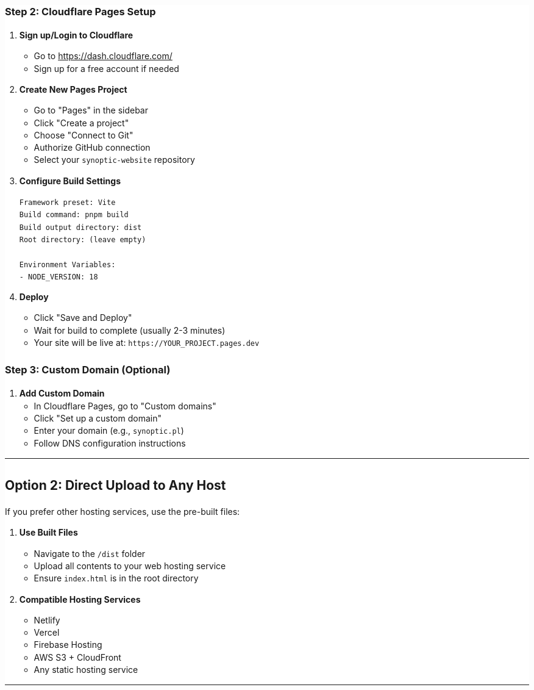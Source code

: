 ### Step 2: Cloudflare Pages Setup

1. **Sign up/Login to Cloudflare**
   - Go to https://dash.cloudflare.com/
   - Sign up for a free account if needed

2. **Create New Pages Project**
   - Go to "Pages" in the sidebar
   - Click "Create a project"
   - Choose "Connect to Git"
   - Authorize GitHub connection
   - Select your `synoptic-website` repository

3. **Configure Build Settings**
   ```
   Framework preset: Vite
   Build command: pnpm build
   Build output directory: dist
   Root directory: (leave empty)
   
   Environment Variables:
   - NODE_VERSION: 18
   ```

4. **Deploy**
   - Click "Save and Deploy"
   - Wait for build to complete (usually 2-3 minutes)
   - Your site will be live at: `https://YOUR_PROJECT.pages.dev`

### Step 3: Custom Domain (Optional)

1. **Add Custom Domain**
   - In Cloudflare Pages, go to "Custom domains"
   - Click "Set up a custom domain"
   - Enter your domain (e.g., `synoptic.pl`)
   - Follow DNS configuration instructions

---

## Option 2: Direct Upload to Any Host

If you prefer other hosting services, use the pre-built files:

1. **Use Built Files**
   - Navigate to the `/dist` folder
   - Upload all contents to your web hosting service
   - Ensure `index.html` is in the root directory

2. **Compatible Hosting Services**
   - Netlify
   - Vercel
   - Firebase Hosting
   - AWS S3 + CloudFront
   - Any static hosting service

---